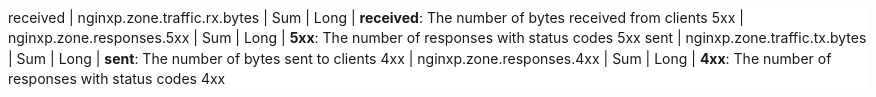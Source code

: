 received | nginxp.zone.traffic.rx.bytes | Sum | Long | <b>received</b>: The number of bytes received from clients
5xx | nginxp.zone.responses.5xx | Sum | Long | <b>5xx</b>: The number of responses with status codes 5xx
sent | nginxp.zone.traffic.tx.bytes | Sum | Long | <b>sent</b>: The number of bytes sent to clients
4xx | nginxp.zone.responses.4xx | Sum | Long | <b>4xx</b>: The number of responses with status codes 4xx
